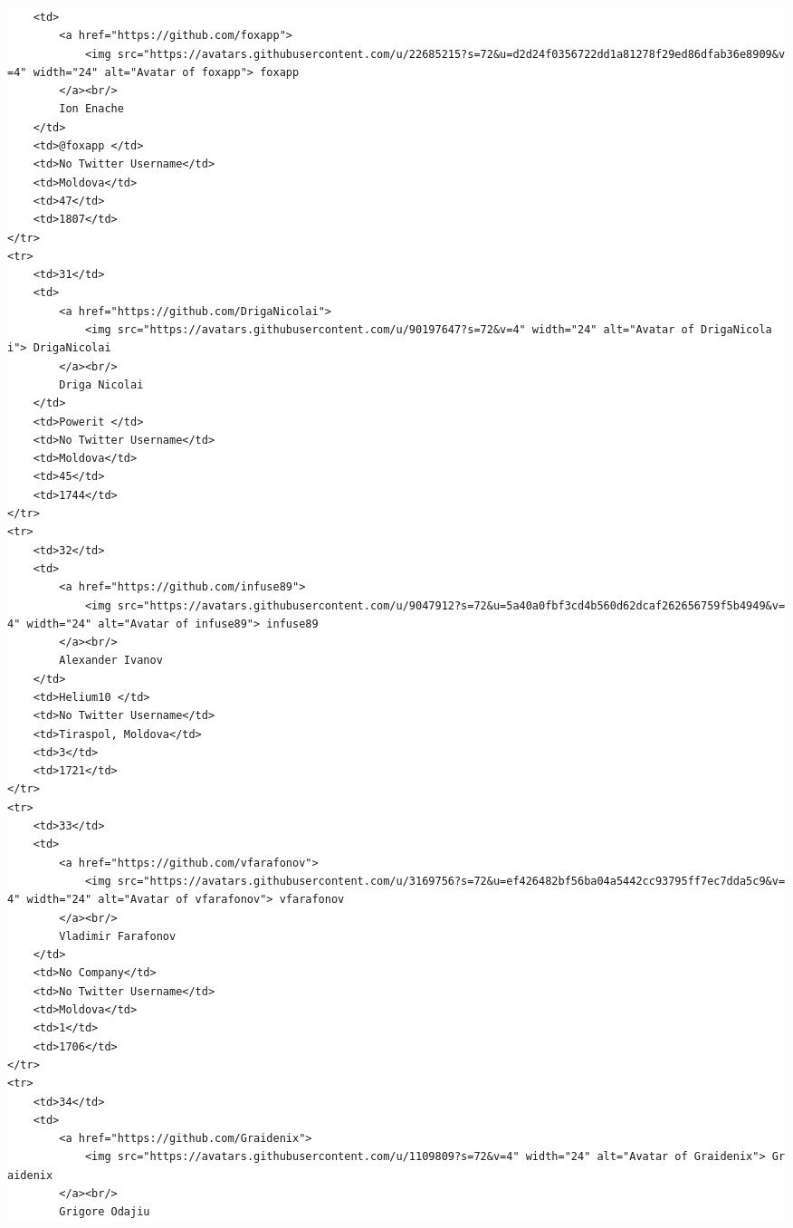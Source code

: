 		<td>
			<a href="https://github.com/foxapp">
				<img src="https://avatars.githubusercontent.com/u/22685215?s=72&u=d2d24f0356722dd1a81278f29ed86dfab36e8909&v=4" width="24" alt="Avatar of foxapp"> foxapp
			</a><br/>
			Ion Enache
		</td>
		<td>@foxapp </td>
		<td>No Twitter Username</td>
		<td>Moldova</td>
		<td>47</td>
		<td>1807</td>
	</tr>
	<tr>
		<td>31</td>
		<td>
			<a href="https://github.com/DrigaNicolai">
				<img src="https://avatars.githubusercontent.com/u/90197647?s=72&v=4" width="24" alt="Avatar of DrigaNicolai"> DrigaNicolai
			</a><br/>
			Driga Nicolai
		</td>
		<td>Powerit </td>
		<td>No Twitter Username</td>
		<td>Moldova</td>
		<td>45</td>
		<td>1744</td>
	</tr>
	<tr>
		<td>32</td>
		<td>
			<a href="https://github.com/infuse89">
				<img src="https://avatars.githubusercontent.com/u/9047912?s=72&u=5a40a0fbf3cd4b560d62dcaf262656759f5b4949&v=4" width="24" alt="Avatar of infuse89"> infuse89
			</a><br/>
			Alexander Ivanov
		</td>
		<td>Helium10 </td>
		<td>No Twitter Username</td>
		<td>Tiraspol, Moldova</td>
		<td>3</td>
		<td>1721</td>
	</tr>
	<tr>
		<td>33</td>
		<td>
			<a href="https://github.com/vfarafonov">
				<img src="https://avatars.githubusercontent.com/u/3169756?s=72&u=ef426482bf56ba04a5442cc93795ff7ec7dda5c9&v=4" width="24" alt="Avatar of vfarafonov"> vfarafonov
			</a><br/>
			Vladimir Farafonov
		</td>
		<td>No Company</td>
		<td>No Twitter Username</td>
		<td>Moldova</td>
		<td>1</td>
		<td>1706</td>
	</tr>
	<tr>
		<td>34</td>
		<td>
			<a href="https://github.com/Graidenix">
				<img src="https://avatars.githubusercontent.com/u/1109809?s=72&v=4" width="24" alt="Avatar of Graidenix"> Graidenix
			</a><br/>
			Grigore Odajiu